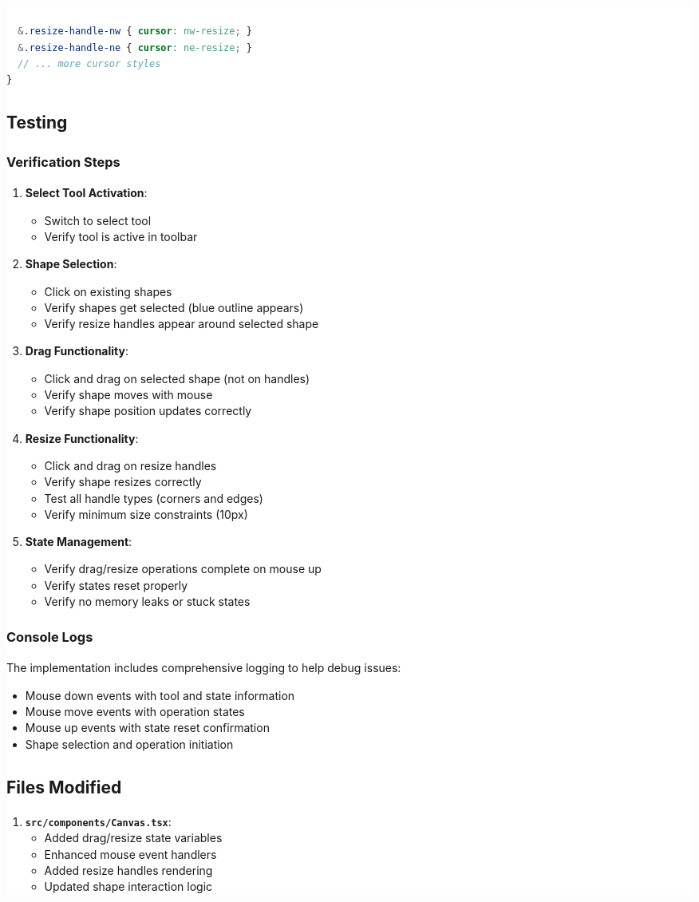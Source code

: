 ```scss
  
  &.resize-handle-nw { cursor: nw-resize; }
  &.resize-handle-ne { cursor: ne-resize; }
  // ... more cursor styles
}
```

## Testing

### Verification Steps

1. **Select Tool Activation**:
   - Switch to select tool
   - Verify tool is active in toolbar

2. **Shape Selection**:
   - Click on existing shapes
   - Verify shapes get selected (blue outline appears)
   - Verify resize handles appear around selected shape

3. **Drag Functionality**:
   - Click and drag on selected shape (not on handles)
   - Verify shape moves with mouse
   - Verify shape position updates correctly

4. **Resize Functionality**:
   - Click and drag on resize handles
   - Verify shape resizes correctly
   - Test all handle types (corners and edges)
   - Verify minimum size constraints (10px)

5. **State Management**:
   - Verify drag/resize operations complete on mouse up
   - Verify states reset properly
   - Verify no memory leaks or stuck states

### Console Logs

The implementation includes comprehensive logging to help debug issues:

- Mouse down events with tool and state information
- Mouse move events with operation states
- Mouse up events with state reset confirmation
- Shape selection and operation initiation

## Files Modified

1. **`src/components/Canvas.tsx`**:
   - Added drag/resize state variables
   - Enhanced mouse event handlers
   - Added resize handles rendering
   - Updated shape interaction logic
